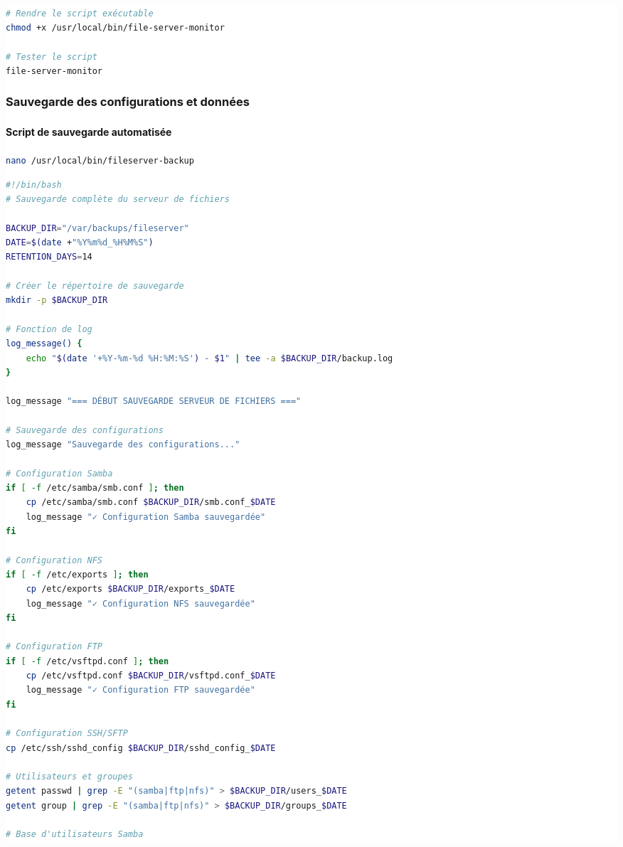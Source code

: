 ```bash
```

```bash
# Rendre le script exécutable
chmod +x /usr/local/bin/file-server-monitor

# Tester le script
file-server-monitor
```

### Sauvegarde des configurations et données

#### Script de sauvegarde automatisée

```bash
nano /usr/local/bin/fileserver-backup
```

```bash
#!/bin/bash
# Sauvegarde complète du serveur de fichiers

BACKUP_DIR="/var/backups/fileserver"
DATE=$(date +"%Y%m%d_%H%M%S")
RETENTION_DAYS=14

# Créer le répertoire de sauvegarde
mkdir -p $BACKUP_DIR

# Fonction de log
log_message() {
    echo "$(date '+%Y-%m-%d %H:%M:%S') - $1" | tee -a $BACKUP_DIR/backup.log
}

log_message "=== DÉBUT SAUVEGARDE SERVEUR DE FICHIERS ==="

# Sauvegarde des configurations
log_message "Sauvegarde des configurations..."

# Configuration Samba
if [ -f /etc/samba/smb.conf ]; then
    cp /etc/samba/smb.conf $BACKUP_DIR/smb.conf_$DATE
    log_message "✓ Configuration Samba sauvegardée"
fi

# Configuration NFS
if [ -f /etc/exports ]; then
    cp /etc/exports $BACKUP_DIR/exports_$DATE
    log_message "✓ Configuration NFS sauvegardée"
fi

# Configuration FTP
if [ -f /etc/vsftpd.conf ]; then
    cp /etc/vsftpd.conf $BACKUP_DIR/vsftpd.conf_$DATE
    log_message "✓ Configuration FTP sauvegardée"
fi

# Configuration SSH/SFTP
cp /etc/ssh/sshd_config $BACKUP_DIR/sshd_config_$DATE

# Utilisateurs et groupes
getent passwd | grep -E "(samba|ftp|nfs)" > $BACKUP_DIR/users_$DATE
getent group | grep -E "(samba|ftp|nfs)" > $BACKUP_DIR/groups_$DATE

# Base d'utilisateurs Samba
```